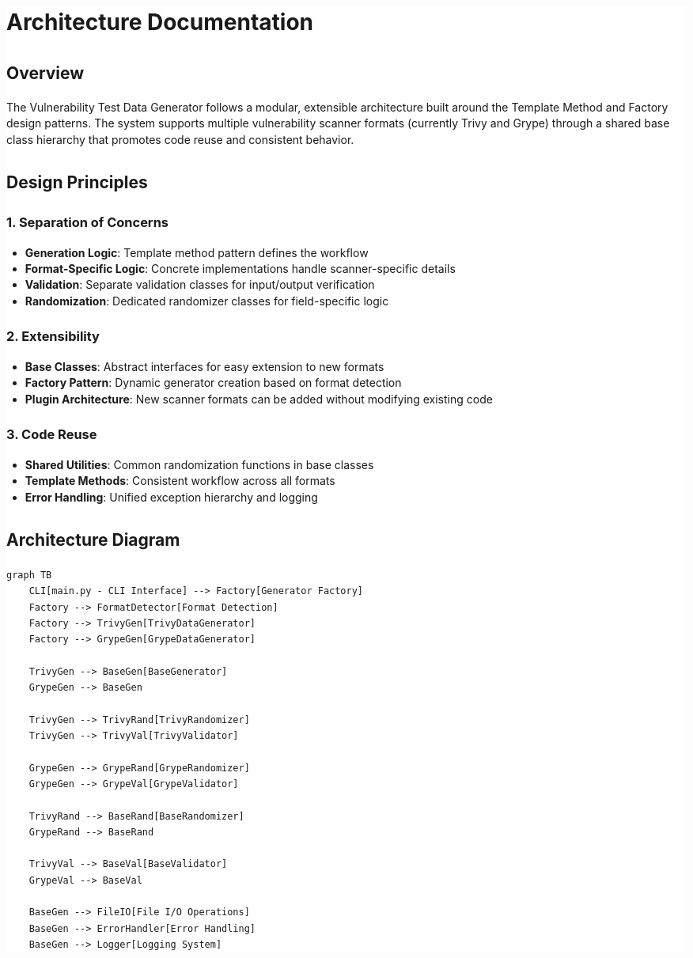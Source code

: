 # Architecture Documentation

## Overview

The Vulnerability Test Data Generator follows a modular, extensible architecture built around the Template Method and Factory design patterns. The system supports multiple vulnerability scanner formats (currently Trivy and Grype) through a shared base class hierarchy that promotes code reuse and consistent behavior.

## Design Principles

### 1. Separation of Concerns
- **Generation Logic**: Template method pattern defines the workflow
- **Format-Specific Logic**: Concrete implementations handle scanner-specific details
- **Validation**: Separate validation classes for input/output verification
- **Randomization**: Dedicated randomizer classes for field-specific logic

### 2. Extensibility
- **Base Classes**: Abstract interfaces for easy extension to new formats
- **Factory Pattern**: Dynamic generator creation based on format detection
- **Plugin Architecture**: New scanner formats can be added without modifying existing code

### 3. Code Reuse
- **Shared Utilities**: Common randomization functions in base classes
- **Template Methods**: Consistent workflow across all formats
- **Error Handling**: Unified exception hierarchy and logging

## Architecture Diagram

```mermaid
graph TB
    CLI[main.py - CLI Interface] --> Factory[Generator Factory]
    Factory --> FormatDetector[Format Detection]
    Factory --> TrivyGen[TrivyDataGenerator]
    Factory --> GrypeGen[GrypeDataGenerator]
    
    TrivyGen --> BaseGen[BaseGenerator]
    GrypeGen --> BaseGen
    
    TrivyGen --> TrivyRand[TrivyRandomizer]
    TrivyGen --> TrivyVal[TrivyValidator]
    
    GrypeGen --> GrypeRand[GrypeRandomizer]
    GrypeGen --> GrypeVal[GrypeValidator]
    
    TrivyRand --> BaseRand[BaseRandomizer]
    GrypeRand --> BaseRand
    
    TrivyVal --> BaseVal[BaseValidator]
    GrypeVal --> BaseVal
    
    BaseGen --> FileIO[File I/O Operations]
    BaseGen --> ErrorHandler[Error Handling]
    BaseGen --> Logger[Logging System]
```
